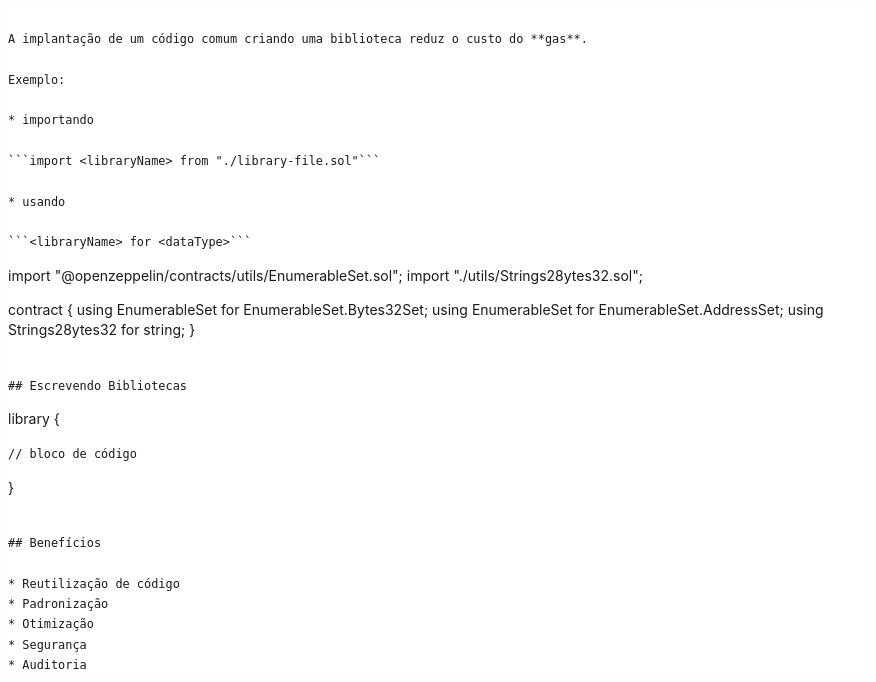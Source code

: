 ```

A implantação de um código comum criando uma biblioteca reduz o custo do **gas**.

Exemplo:

* importando

```import <libraryName> from "./library-file.sol"```

* usando

```<libraryName> for <dataType>```

``` 
import "@openzeppelin/contracts/utils/EnumerableSet.sol";
import "./utils/Strings28ytes32.sol";

contract    {
    using EnumerableSet for EnumerableSet.Bytes32Set;
    using EnumerableSet for EnumerableSet.AddressSet;
    using Strings28ytes32 for string;
}

```

## Escrevendo Bibliotecas

``` 
library <libraryName> {

    // bloco de código
}

```

## Benefícios

* Reutilização de código
* Padronização
* Otimização
* Segurança
* Auditoria
